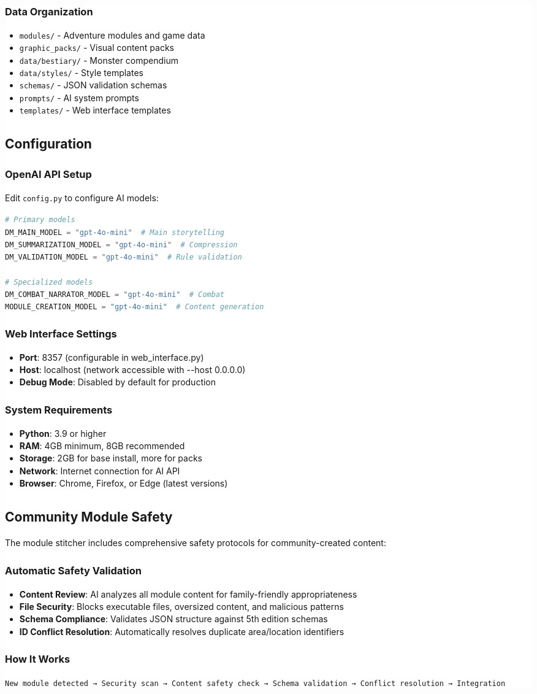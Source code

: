### Data Organization
- `modules/` - Adventure modules and game data
- `graphic_packs/` - Visual content packs
- `data/bestiary/` - Monster compendium
- `data/styles/` - Style templates
- `schemas/` - JSON validation schemas
- `prompts/` - AI system prompts
- `templates/` - Web interface templates

## Configuration

### OpenAI API Setup
Edit `config.py` to configure AI models:

```python
# Primary models
DM_MAIN_MODEL = "gpt-4o-mini"  # Main storytelling
DM_SUMMARIZATION_MODEL = "gpt-4o-mini"  # Compression
DM_VALIDATION_MODEL = "gpt-4o-mini"  # Rule validation

# Specialized models
DM_COMBAT_NARRATOR_MODEL = "gpt-4o-mini"  # Combat
MODULE_CREATION_MODEL = "gpt-4o-mini"  # Content generation
```

### Web Interface Settings
- **Port**: 8357 (configurable in web_interface.py)
- **Host**: localhost (network accessible with --host 0.0.0.0)
- **Debug Mode**: Disabled by default for production

### System Requirements
- **Python**: 3.9 or higher
- **RAM**: 4GB minimum, 8GB recommended
- **Storage**: 2GB for base install, more for packs
- **Network**: Internet connection for AI API
- **Browser**: Chrome, Firefox, or Edge (latest versions)

## Community Module Safety

The module stitcher includes comprehensive safety protocols for community-created content:

### Automatic Safety Validation
- **Content Review**: AI analyzes all module content for family-friendly appropriateness
- **File Security**: Blocks executable files, oversized content, and malicious patterns
- **Schema Compliance**: Validates JSON structure against 5th edition schemas
- **ID Conflict Resolution**: Automatically resolves duplicate area/location identifiers

### How It Works
```
New module detected → Security scan → Content safety check → Schema validation → Conflict resolution → Integration
```
